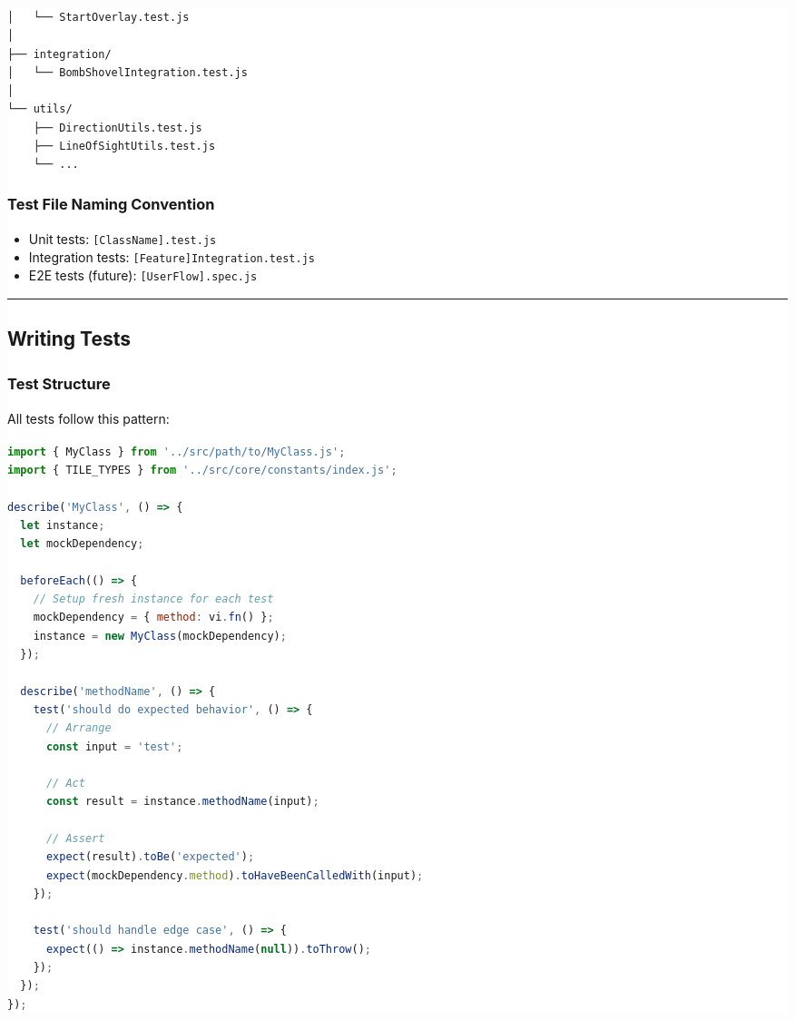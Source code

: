 ```
│   └── StartOverlay.test.js
│
├── integration/
│   └── BombShovelIntegration.test.js
│
└── utils/
    ├── DirectionUtils.test.js
    ├── LineOfSightUtils.test.js
    └── ...
```

### Test File Naming Convention

- Unit tests: `[ClassName].test.js`
- Integration tests: `[Feature]Integration.test.js`
- E2E tests (future): `[UserFlow].spec.js`

---

## Writing Tests

### Test Structure

All tests follow this pattern:

```javascript
import { MyClass } from '../src/path/to/MyClass.js';
import { TILE_TYPES } from '../src/core/constants/index.js';

describe('MyClass', () => {
  let instance;
  let mockDependency;

  beforeEach(() => {
    // Setup fresh instance for each test
    mockDependency = { method: vi.fn() };
    instance = new MyClass(mockDependency);
  });

  describe('methodName', () => {
    test('should do expected behavior', () => {
      // Arrange
      const input = 'test';

      // Act
      const result = instance.methodName(input);

      // Assert
      expect(result).toBe('expected');
      expect(mockDependency.method).toHaveBeenCalledWith(input);
    });

    test('should handle edge case', () => {
      expect(() => instance.methodName(null)).toThrow();
    });
  });
});
```
